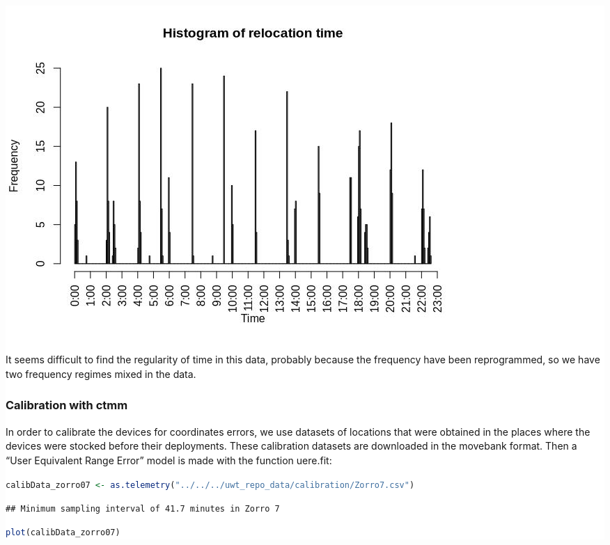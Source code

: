 ![](Fig/icf_unnamed-chunk-10-1.jpeg)

It seems difficult to find the regularity of time in this data, probably
because the frequency have been reprogrammed, so we have two frequency
regimes mixed in the data.

### Calibration with ctmm

In order to calibrate the devices for coordinates errors, we use
datasets of locations that were obtained in the places where the devices
were stocked before their deployments. These calibration datasets are
downloaded in the movebank format. Then a “User Equivalent Range Error”
model is made with the function uere.fit:

``` r
calibData_zorro07 <- as.telemetry("../../../uwt_repo_data/calibration/Zorro7.csv")
```

    ## Minimum sampling interval of 41.7 minutes in Zorro 7

``` r
plot(calibData_zorro07)
```
